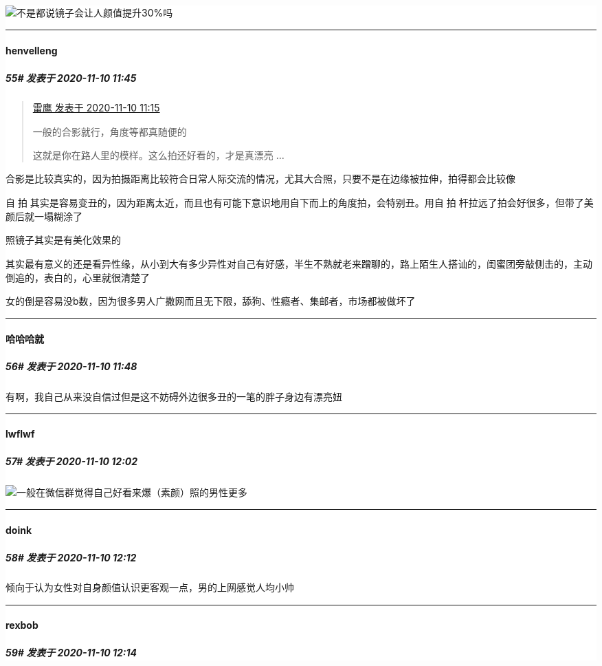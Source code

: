 
<img src="https://static.saraba1st.com/image/smiley/face2017/037.png" referrerpolicy="no-referrer">不是都说镜子会让人颜值提升30%吗 


-----

####  henvelleng  
##### 55#       发表于 2020-11-10 11:45


<blockquote><a href="httphttps://bbs.saraba1st.com/2b/forum.php?mod=redirect&amp;goto=findpost&amp;pid=49344369&amp;ptid=1971277" target="_blank">雷鹰 发表于 2020-11-10 11:15</a>

一般的合影就行，角度等都真随便的


这就是你在路人里的模样。这么拍还好看的，才是真漂亮 ...</blockquote>
合影是比较真实的，因为拍摄距离比较符合日常人际交流的情况，尤其大合照，只要不是在边缘被拉伸，拍得都会比较像


自 拍 其实是容易变丑的，因为距离太近，而且也有可能下意识地用自下而上的角度拍，会特别丑。用自 拍 杆拉远了拍会好很多，但带了美颜后就一塌糊涂了


照镜子其实是有美化效果的


其实最有意义的还是看异性缘，从小到大有多少异性对自己有好感，半生不熟就老来蹭聊的，路上陌生人搭讪的，闺蜜团旁敲侧击的，主动倒追的，表白的，心里就很清楚了


女的倒是容易没b数，因为很多男人广撒网而且无下限，舔狗、性瘾者、集邮者，市场都被做坏了


-----

####  哈哈哈就  
##### 56#       发表于 2020-11-10 11:48


有啊，我自己从来没自信过但是这不妨碍外边很多丑的一笔的胖子身边有漂亮妞


-----

####  lwflwf  
##### 57#       发表于 2020-11-10 12:02


<img src="https://static.saraba1st.com/image/smiley/face2017/037.png" referrerpolicy="no-referrer">一般在微信群觉得自己好看来爆（素颜）照的男性更多


-----

####  doink  
##### 58#       发表于 2020-11-10 12:12


倾向于认为女性对自身颜值认识更客观一点，男的上网感觉人均小帅


-----

####  rexbob  
##### 59#       发表于 2020-11-10 12:14

